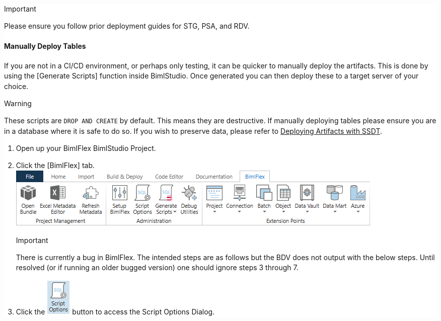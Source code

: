 > [!IMPORTANT]
> Please ensure you follow prior deployment guides for STG, PSA, and RDV.

#### Manually Deploy Tables

If you are not in a CI/CD environment, or perhaps only testing, it can be quicker to manually deploy the artifacts.  This is done by using the [Generate Scripts] function inside BimlStudio.  Once generated you can then deploy these to a target server of your choice.

> [!WARNING]
> These scripts are `DROP AND CREATE` by default.  This means they are destructive.  If manually deploying tables please ensure you are in a database where it is safe to do so.  If you wish to preserve data, please refer to [Deploying Artifacts with SSDT](#Deploying-Artifacts-with-SSDT).

1. Open up your BimlFlex BimlStudio Project.

1. Click the [BimlFlex] tab.
![BimlFlex Menu Bar](images/ssis-op-sql-deploy-1.png "BimlFlex Menu Bar")

   > [!IMPORTANT]
   > There is currently a bug in BimlFlex.  The intended steps are as follows but the BDV does not output with the below steps.  Until resolved (or if running an older bugged version) one should ignore steps 3 through 7.

1. Click the ![Script Options Button](images/ssis-op-sql-create-script-options-button.png "Script Options Button") button to access the Script Options Dialog.